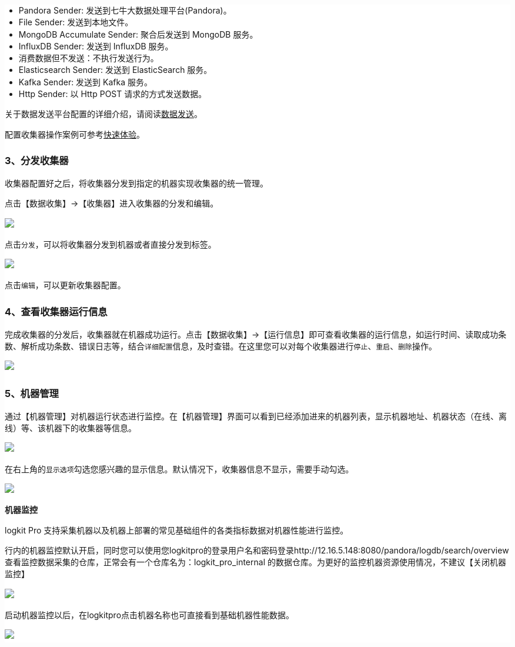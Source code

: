 * Pandora Sender: 发送到七牛大数据处理平台(Pandora)。
* File Sender: 发送到本地文件。
* MongoDB Accumulate Sender: 聚合后发送到 MongoDB 服务。
* InfluxDB Sender: 发送到 InfluxDB 服务。
* 消费数据但不发送：不执行发送行为。
* Elasticsearch Sender: 发送到 ElasticSearch 服务。
* Kafka Sender: 发送到 Kafka 服务。
* Http Sender: 以 Http POST 请求的方式发送数据。

关于数据发送平台配置的详细介绍，请阅读[数据发送](#数据发送)。

配置收集器操作案例可参考[快速体验](#快速体验)。

### 3、分发收集器

收集器配置好之后，将收集器分发到指定的机器实现收集器的统一管理。

点击【数据收集】->【收集器】进入收集器的分发和编辑。

![](https://pandora-kibana.qiniu.com/add_collector2.png)

点击`分发`，可以将收集器分发到机器或者直接分发到标签。

![](http://p6ykx3lg2.bkt.clouddn.com/collector_distri.png)

点击`编辑`，可以更新收集器配置。

### 4、查看收集器运行信息

完成收集器的分发后，收集器就在机器成功运行。点击【数据收集】->【运行信息】即可查看收集器的运行信息，如运行时间、读取成功条数、解析成功条数、错误日志等，结合`详细配置`信息，及时查错。在这里您可以对每个收集器进行`停止`、`重启`、`删除`操作。

![](https://pandora-kibana.qiniu.com/runner2.png)

### 5、机器管理

通过【机器管理】对机器运行状态进行监控。在【机器管理】界面可以看到已经添加进来的机器列表，显示机器地址、机器状态（在线、离线）等、该机器下的收集器等信息。

![](https://pandora-kibana.qiniu.com/machine_manage.png)

在右上角的`显示选项`勾选您感兴趣的显示信息。默认情况下，收集器信息不显示，需要手动勾选。

![](https://pandora-kibana.qiniu.com/machine_manage3.png)

**机器监控**

logkit Pro 支持采集机器以及机器上部署的常见基础组件的各类指标数据对机器性能进行监控。

行内的机器监控默认开启，同时您可以使用您logkitpro的登录用户名和密码登录http://12.16.5.148:8080/pandora/logdb/search/overview 查看监控数据采集的仓库，正常会有一个仓库名为：logkit_pro_internal 的数据仓库。为更好的监控机器资源使用情况，不建议【关闭机器监控】

![](https://pandora-kibana.qiniu.com/monitor_machine.png)

启动机器监控以后，在logkitpro点击机器名称也可直接看到基础机器性能数据。

![](https://pandora-kibana.qiniu.com/machine_info.png)
